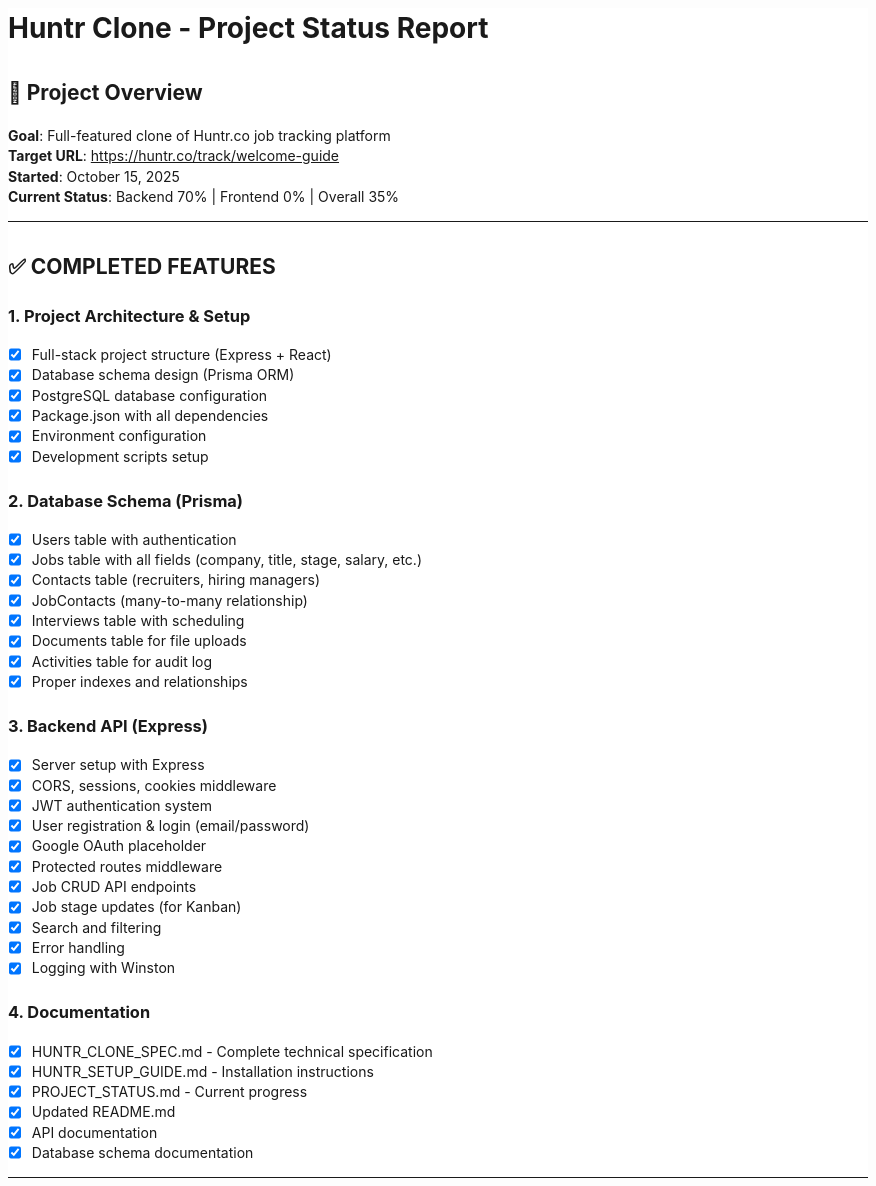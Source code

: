 # Huntr Clone - Project Status Report

## 🎯 Project Overview
**Goal**: Full-featured clone of Huntr.co job tracking platform  
**Target URL**: https://huntr.co/track/welcome-guide  
**Started**: October 15, 2025  
**Current Status**: Backend 70% | Frontend 0% | Overall 35%

---

## ✅ COMPLETED FEATURES

### 1. Project Architecture & Setup
- [x] Full-stack project structure (Express + React)
- [x] Database schema design (Prisma ORM)
- [x] PostgreSQL database configuration
- [x] Package.json with all dependencies
- [x] Environment configuration
- [x] Development scripts setup

### 2. Database Schema (Prisma)
- [x] Users table with authentication
- [x] Jobs table with all fields (company, title, stage, salary, etc.)
- [x] Contacts table (recruiters, hiring managers)
- [x] JobContacts (many-to-many relationship)
- [x] Interviews table with scheduling
- [x] Documents table for file uploads
- [x] Activities table for audit log
- [x] Proper indexes and relationships

### 3. Backend API (Express)
- [x] Server setup with Express
- [x] CORS, sessions, cookies middleware
- [x] JWT authentication system
- [x] User registration & login (email/password)
- [x] Google OAuth placeholder
- [x] Protected routes middleware
- [x] Job CRUD API endpoints
- [x] Job stage updates (for Kanban)
- [x] Search and filtering
- [x] Error handling
- [x] Logging with Winston

### 4. Documentation
- [x] HUNTR_CLONE_SPEC.md - Complete technical specification
- [x] HUNTR_SETUP_GUIDE.md - Installation instructions
- [x] PROJECT_STATUS.md - Current progress
- [x] Updated README.md
- [x] API documentation
- [x] Database schema documentation

---